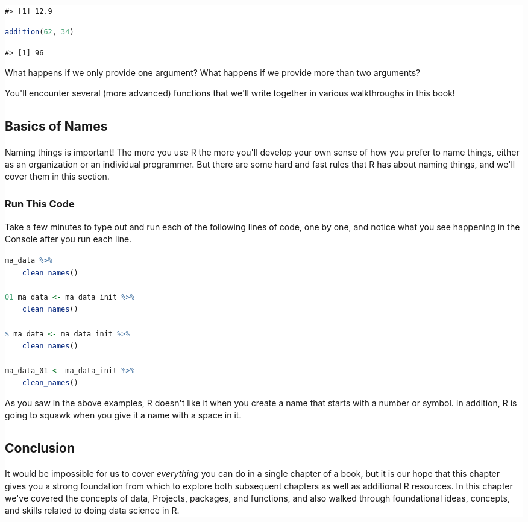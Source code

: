 ```
#> [1] 12.9
```

```r
addition(62, 34)
```

```
#> [1] 96
```

What happens if we only provide one argument?
What happens if we provide more than two arguments?

You'll encounter several (more advanced) functions that we'll write together in various walkthroughs in this book!

## Basics of Names
Naming things is important! 
The more you use R the more you'll develop your own sense of how you prefer to name things, either as an organization or an individual programmer. 
But there are some hard and fast rules that R has about naming things, and we'll cover them in this section. 

### Run This Code
Take a few minutes to type out and run each of the following lines of code, one by one, and notice what you see happening in the Console after you run each line. 

```r
ma_data %>% 
    clean_names()

01_ma_data <- ma_data_init %>%  
    clean_names()

$_ma_data <- ma_data_init %>%  
    clean_names()

ma_data_01 <- ma_data_init %>% 
    clean_names()
```

As you saw in the above examples, R doesn't like it when you create a name that starts with a number or symbol.
In addition, R is going to squawk when you give it a name with a space in it.

## Conclusion
It would be impossible for us to cover _everything_ you can do in a single chapter of a book, but it is our hope that this chapter gives you a strong foundation from which to explore both subsequent chapters as well as additional R resources. 
In this chapter we've covered the concepts of data, Projects, packages, and functions, and also walked through foundational ideas, concepts, and skills related to doing data science in R.
